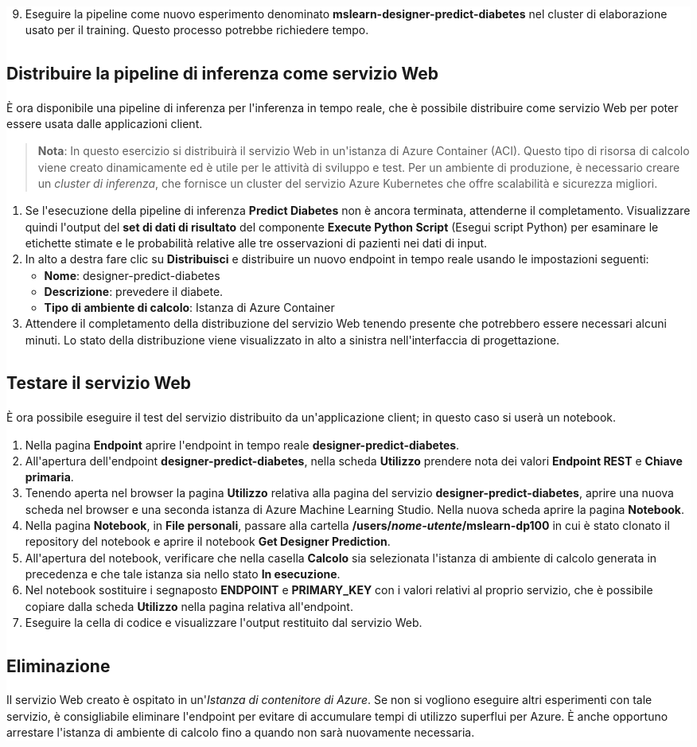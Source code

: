 9. Eseguire la pipeline come nuovo esperimento denominato **mslearn-designer-predict-diabetes** nel cluster di elaborazione usato per il training. Questo processo potrebbe richiedere tempo.

## <a name="deploy-the-inference-pipeline-as-a-web-service"></a>Distribuire la pipeline di inferenza come servizio Web

È ora disponibile una pipeline di inferenza per l'inferenza in tempo reale, che è possibile distribuire come servizio Web per poter essere usata dalle applicazioni client.

> **Nota**: In questo esercizio si distribuirà il servizio Web in un'istanza di Azure Container (ACI). Questo tipo di risorsa di calcolo viene creato dinamicamente ed è utile per le attività di sviluppo e test. Per un ambiente di produzione, è necessario creare un *cluster di inferenza*, che fornisce un cluster del servizio Azure Kubernetes che offre scalabilità e sicurezza migliori.

1. Se l'esecuzione della pipeline di inferenza **Predict Diabetes** non è ancora terminata, attenderne il completamento. Visualizzare quindi l'output del **set di dati di risultato** del componente **Execute Python Script** (Esegui script Python) per esaminare le etichette stimate e le probabilità relative alle tre osservazioni di pazienti nei dati di input.
2. In alto a destra fare clic su **Distribuisci** e distribuire un nuovo endpoint in tempo reale usando le impostazioni seguenti:
    -  **Nome**: designer-predict-diabetes
    -  **Descrizione**: prevedere il diabete.
    - **Tipo di ambiente di calcolo**: Istanza di Azure Container
3. Attendere il completamento della distribuzione del servizio Web tenendo presente che potrebbero essere necessari alcuni minuti. Lo stato della distribuzione viene visualizzato in alto a sinistra nell'interfaccia di progettazione.

## <a name="test-the-web-service"></a>Testare il servizio Web

È ora possibile eseguire il test del servizio distribuito da un'applicazione client; in questo caso si userà un notebook.

1. Nella pagina **Endpoint** aprire l'endpoint in tempo reale **designer-predict-diabetes**.
2. All'apertura dell'endpoint **designer-predict-diabetes**, nella scheda **Utilizzo** prendere nota dei valori **Endpoint REST** e **Chiave primaria**.
3. Tenendo aperta nel browser la pagina **Utilizzo** relativa alla pagina del servizio **designer-predict-diabetes**, aprire una nuova scheda nel browser e una seconda istanza di Azure Machine Learning Studio. Nella nuova scheda aprire la pagina **Notebook**.
4. Nella pagina **Notebook**, in **File personali**, passare alla cartella **/users/*nome-utente*/mslearn-dp100** in cui è stato clonato il repository del notebook e aprire il notebook **Get Designer Prediction**.
5. All'apertura del notebook, verificare che nella casella **Calcolo** sia selezionata l'istanza di ambiente di calcolo generata in precedenza e che tale istanza sia nello stato **In esecuzione**.
6. Nel notebook sostituire i segnaposto **ENDPOINT** e **PRIMARY_KEY** con i valori relativi al proprio servizio, che è possibile copiare dalla scheda **Utilizzo** nella pagina relativa all'endpoint.
7. Eseguire la cella di codice e visualizzare l'output restituito dal servizio Web.

## <a name="clean-up"></a>Eliminazione

Il servizio Web creato è ospitato in un'*Istanza di contenitore di Azure*. Se non si vogliono eseguire altri esperimenti con tale servizio, è consigliabile eliminare l'endpoint per evitare di accumulare tempi di utilizzo superflui per Azure. È anche opportuno arrestare l'istanza di ambiente di calcolo fino a quando non sarà nuovamente necessaria.
